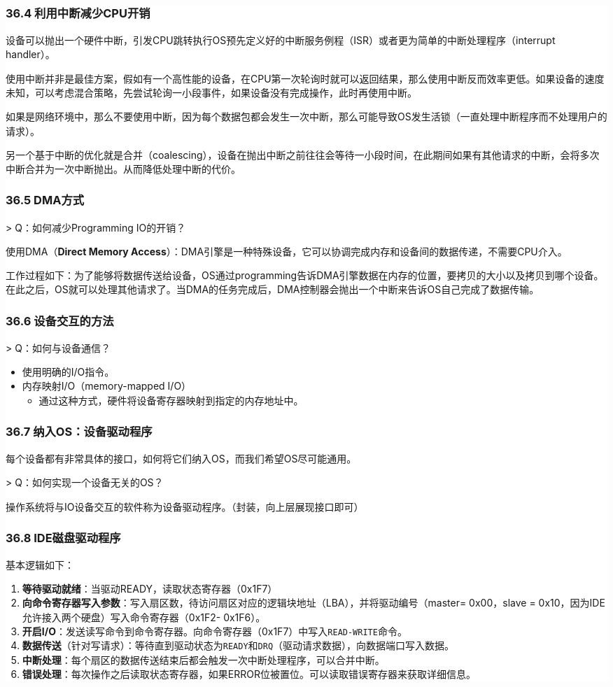 ### 36.4 利用中断减少CPU开销

设备可以抛出一个硬件中断，引发CPU跳转执行OS预先定义好的中断服务例程（ISR）或者更为简单的中断处理程序（interrupt handler）。

使用中断并非是最佳方案，假如有一个高性能的设备，在CPU第一次轮询时就可以返回结果，那么使用中断反而效率更低。如果设备的速度未知，可以考虑混合策略，先尝试轮询一小段事件，如果设备没有完成操作，此时再使用中断。

如果是网络环境中，那么不要使用中断，因为每个数据包都会发生一次中断，那么可能导致OS发生活锁（一直处理中断程序而不处理用户的请求）。

另一个基于中断的优化就是合并（coalescing），设备在抛出中断之前往往会等待一小段时间，在此期间如果有其他请求的中断，会将多次中断合并为一次中断抛出。从而降低处理中断的代价。





### 36.5 DMA方式



&gt; Q：如何减少Programming IO的开销？

使用DMA（**Direct Memory Access**）：DMA引擎是一种特殊设备，它可以协调完成内存和设备间的数据传递，不需要CPU介入。



工作过程如下：为了能够将数据传送给设备，OS通过programming告诉DMA引擎数据在内存的位置，要拷贝的大小以及拷贝到哪个设备。在此之后，OS就可以处理其他请求了。当DMA的任务完成后，DMA控制器会抛出一个中断来告诉OS自己完成了数据传输。



### 36.6 设备交互的方法



&gt; Q：如何与设备通信？

- 使用明确的I/O指令。
- 内存映射I/O（memory-mapped I/O）
  - 通过这种方式，硬件将设备寄存器映射到指定的内存地址中。



### 36.7 纳入OS：设备驱动程序



每个设备都有非常具体的接口，如何将它们纳入OS，而我们希望OS尽可能通用。



&gt; Q：如何实现一个设备无关的OS？

操作系统将与IO设备交互的软件称为设备驱动程序。（封装，向上层展现接口即可）





### 36.8 IDE磁盘驱动程序

基本逻辑如下：

1. **等待驱动就绪**：当驱动READY，读取状态寄存器（0x1F7）
2. **向命令寄存器写入参数**：写入扇区数，待访问扇区对应的逻辑块地址（LBA），并将驱动编号（master= 0x00，slave = 0x10，因为IDE允许接入两个硬盘）写入命令寄存器（0x1F2- 0x1F6）。
3. **开启I/O**：发送读写命令到命令寄存器。向命令寄存器（0x1F7）中写入`READ-WRITE`命令。
4. **数据传送**（针对写请求）：等待直到驱动状态为`READY`和`DRQ`（驱动请求数据），向数据端口写入数据。
5. **中断处理**：每个扇区的数据传送结束后都会触发一次中断处理程序，可以合并中断。
6. **错误处理**：每次操作之后读取状态寄存器，如果ERROR位被置位。可以读取错误寄存器来获取详细信息。

